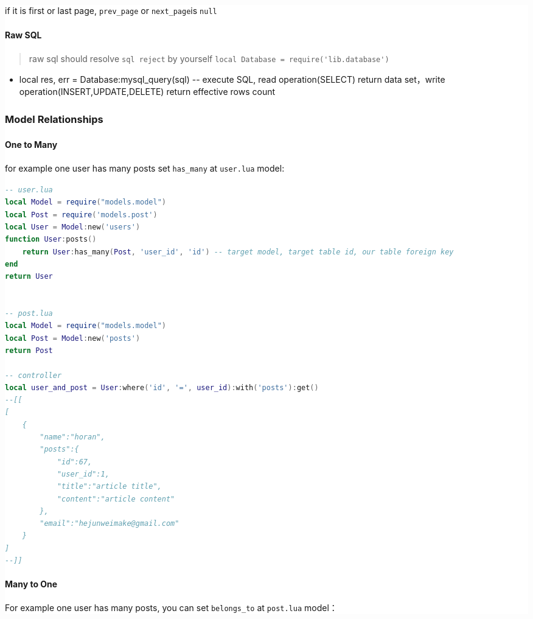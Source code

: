 if it is first or last page, `prev_page` or `next_page`is `null`

#### Raw SQL

> raw sql should resolve `sql reject` by yourself
`local Database = require('lib.database')`

* local res, err = Database:mysql_query(sql) -- execute SQL, read operation(SELECT) return data set，write operation(INSERT,UPDATE,DELETE) return effective rows count

### Model Relationships

#### One to Many

for example one user has many posts set `has_many` at `user.lua` model:

```lua
-- user.lua
local Model = require("models.model")
local Post = require('models.post')
local User = Model:new('users')
function User:posts()
    return User:has_many(Post, 'user_id', 'id') -- target model, target table id, our table foreign key
end
return User


-- post.lua
local Model = require("models.model")
local Post = Model:new('posts')
return Post

-- controller
local user_and_post = User:where('id', '=', user_id):with('posts'):get()
--[[
[
    {
        "name":"horan",
        "posts":{
            "id":67,
            "user_id":1,
            "title":"article title",
            "content":"article content"
        },
        "email":"hejunweimake@gmail.com"
    }
]
--]]
```

#### Many to One

For example one user has many posts, you can set `belongs_to` at `post.lua` model：
